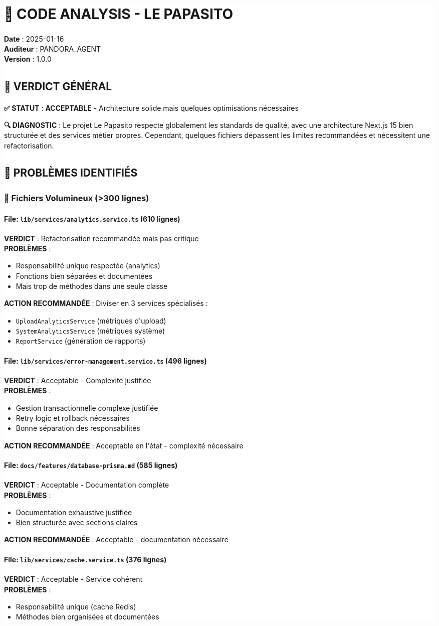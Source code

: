# 🚨 CODE ANALYSIS - LE PAPASITO

**Date** : 2025-01-16  
**Auditeur** : PANDORA_AGENT  
**Version** : 1.0.0  

## 🎯 VERDICT GÉNÉRAL

**✅ STATUT** : **ACCEPTABLE** - Architecture solide mais quelques optimisations nécessaires

**🔍 DIAGNOSTIC** : Le projet Le Papasito respecte globalement les standards de qualité, avec une architecture Next.js 15 bien structurée et des services métier propres. Cependant, quelques fichiers dépassent les limites recommandées et nécessitent une refactorisation.

## 🚨 PROBLÈMES IDENTIFIÉS

### 📄 Fichiers Volumineux (>300 lignes)

#### **File: `lib/services/analytics.service.ts` (610 lignes)**
**VERDICT** : Refactorisation recommandée mais pas critique  
**PROBLÈMES** :
- Responsabilité unique respectée (analytics)
- Fonctions bien séparées et documentées
- Mais trop de méthodes dans une seule classe

**ACTION RECOMMANDÉE** : Diviser en 3 services spécialisés :
- `UploadAnalyticsService` (métriques d'upload)
- `SystemAnalyticsService` (métriques système)
- `ReportService` (génération de rapports)

#### **File: `lib/services/error-management.service.ts` (496 lignes)**
**VERDICT** : Acceptable - Complexité justifiée  
**PROBLÈMES** :
- Gestion transactionnelle complexe justifiée
- Retry logic et rollback nécessaires
- Bonne séparation des responsabilités

**ACTION RECOMMANDÉE** : Acceptable en l'état - complexité nécessaire

#### **File: `docs/features/database-prisma.md` (585 lignes)**
**VERDICT** : Acceptable - Documentation complète  
**PROBLÈMES** :
- Documentation exhaustive justifiée
- Bien structurée avec sections claires

**ACTION RECOMMANDÉE** : Acceptable - documentation nécessaire

#### **File: `lib/services/cache.service.ts` (376 lignes)**
**VERDICT** : Acceptable - Service cohérent  
**PROBLÈMES** :
- Responsabilité unique (cache Redis)
- Méthodes bien organisées et documentées
